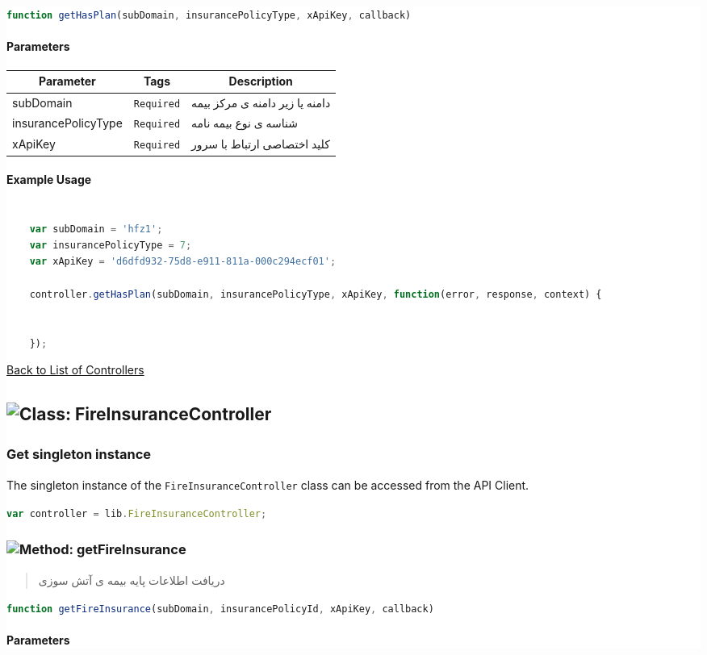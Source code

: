 
```javascript
function getHasPlan(subDomain, insurancePolicyType, xApiKey, callback)
```
#### Parameters

| Parameter | Tags | Description |
|-----------|------|-------------|
| subDomain |  ``` Required ```  | دامنه یا زیر دامنه ی مرکز بیمه |
| insurancePolicyType |  ``` Required ```  | شناسه ی نوع بیمه نامه |
| xApiKey |  ``` Required ```  | کلید اختصاصی ارتباط با سرور |



#### Example Usage

```javascript

    var subDomain = 'hfz1';
    var insurancePolicyType = 7;
    var xApiKey = 'd6dfd932-75d8-e911-811a-000c294ecf01';

    controller.getHasPlan(subDomain, insurancePolicyType, xApiKey, function(error, response, context) {

    
    });
```



[Back to List of Controllers](#list_of_controllers)

## <a name="fire_insurance_controller"></a>![Class: ](https://apidocs.io/img/class.png ".FireInsuranceController") FireInsuranceController

### Get singleton instance

The singleton instance of the ``` FireInsuranceController ``` class can be accessed from the API Client.

```javascript
var controller = lib.FireInsuranceController;
```

### <a name="get_fire_insurance"></a>![Method: ](https://apidocs.io/img/method.png ".FireInsuranceController.getFireInsurance") getFireInsurance

> دریافت اطلاعات پایه بیمه ی آتش سوزی


```javascript
function getFireInsurance(subDomain, insurancePolicyId, xApiKey, callback)
```
#### Parameters
